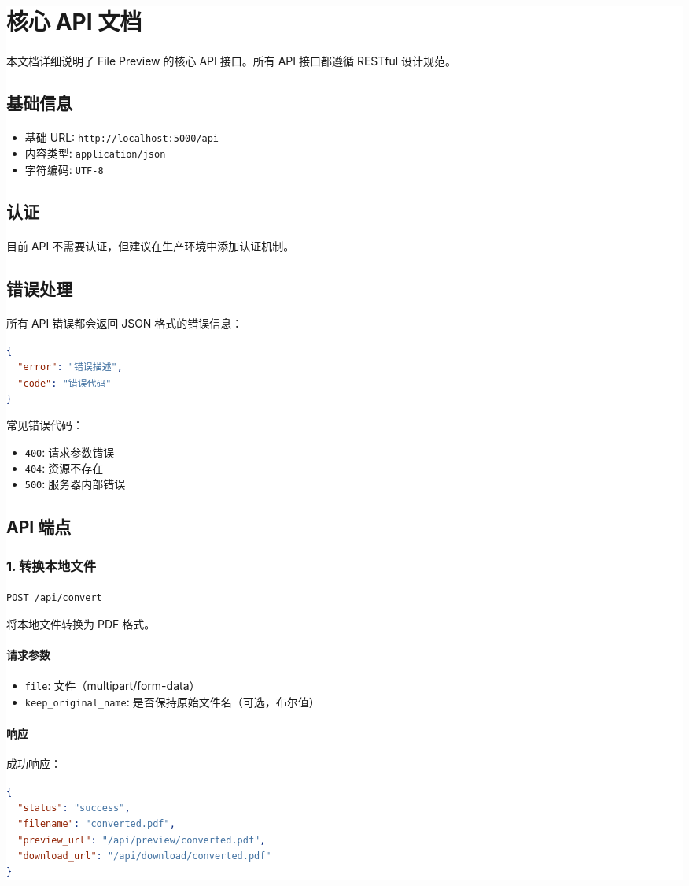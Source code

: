 # 核心 API 文档

本文档详细说明了 File Preview 的核心 API 接口。所有 API 接口都遵循 RESTful 设计规范。

## 基础信息

- 基础 URL: `http://localhost:5000/api`
- 内容类型: `application/json`
- 字符编码: `UTF-8`

## 认证

目前 API 不需要认证，但建议在生产环境中添加认证机制。

## 错误处理

所有 API 错误都会返回 JSON 格式的错误信息：

```json
{
  "error": "错误描述",
  "code": "错误代码"
}
```

常见错误代码：

- `400`: 请求参数错误
- `404`: 资源不存在
- `500`: 服务器内部错误

## API 端点

### 1. 转换本地文件

```
POST /api/convert
```

将本地文件转换为 PDF 格式。

#### 请求参数

- `file`: 文件（multipart/form-data）
- `keep_original_name`: 是否保持原始文件名（可选，布尔值）

#### 响应

成功响应：
```json
{
  "status": "success",
  "filename": "converted.pdf",
  "preview_url": "/api/preview/converted.pdf",
  "download_url": "/api/download/converted.pdf"
}
```
